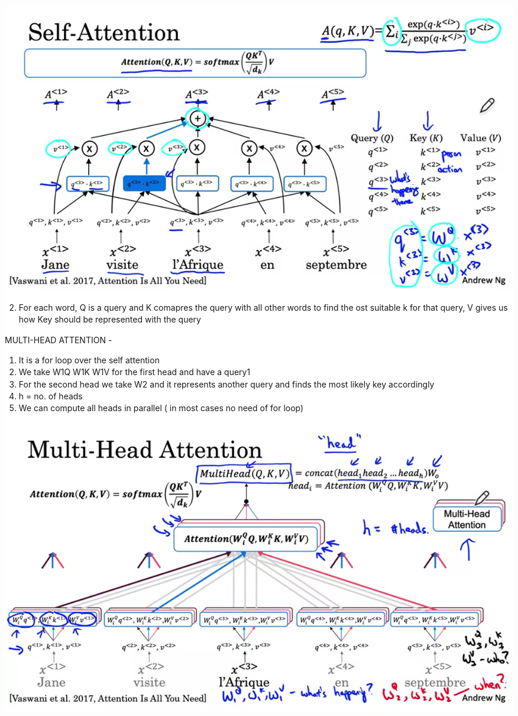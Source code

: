 ![alt text](Images_course5/image-28.png)

2. For each word, Q<t> is a query and K comapres the query with all other words to find the ost suitable k<t> for that query, V gives us how Key should be represented with the query

MULTI-HEAD ATTENTION -

1. It is a for loop over the self attention
2. We take W1Q W1K W1V for the first head and have a query1
3. For the second head we take W2 and it represents another query and finds the most likely key accordingly
4. h = no. of heads
6. We can compute all heads in parallel ( in most cases no need of for loop)

![alt text](Images_course5/image-29.png)

